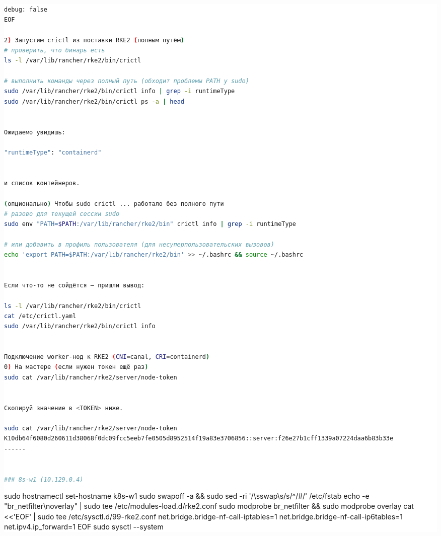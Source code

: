 ```bash
debug: false
EOF

2) Запустим crictl из поставки RKE2 (полным путём)
# проверить, что бинарь есть
ls -l /var/lib/rancher/rke2/bin/crictl

# выполнить команды через полный путь (обходит проблемы PATH у sudo)
sudo /var/lib/rancher/rke2/bin/crictl info | grep -i runtimeType
sudo /var/lib/rancher/rke2/bin/crictl ps -a | head


Ожидаемо увидишь:

"runtimeType": "containerd"


и список контейнеров.

(опционально) Чтобы sudo crictl ... работало без полного пути
# разово для текущей сессии sudo
sudo env "PATH=$PATH:/var/lib/rancher/rke2/bin" crictl info | grep -i runtimeType

# или добавить в профиль пользователя (для несуперпользовательских вызовов)
echo 'export PATH=$PATH:/var/lib/rancher/rke2/bin' >> ~/.bashrc && source ~/.bashrc


Если что-то не сойдётся — пришли вывод:

ls -l /var/lib/rancher/rke2/bin/crictl
cat /etc/crictl.yaml
sudo /var/lib/rancher/rke2/bin/crictl info


Подключение worker-нод к RKE2 (CNI=canal, CRI=containerd)
0) На мастере (если нужен токен ещё раз)
sudo cat /var/lib/rancher/rke2/server/node-token


Скопируй значение в <TOKEN> ниже.

sudo cat /var/lib/rancher/rke2/server/node-token
K10db64f6080d260611d38068f0dc09fcc5eeb7fe0505d8952514f19a83e3706856::server:f26e27b1cff1339a07224daa6b83b33e
------


### 8s-w1 (10.129.0.4)
```
sudo hostnamectl set-hostname k8s-w1
sudo swapoff -a && sudo sed -ri '/\sswap\s/s/^/#/' /etc/fstab
echo -e "br_netfilter\noverlay" | sudo tee /etc/modules-load.d/rke2.conf
sudo modprobe br_netfilter && sudo modprobe overlay
cat <<'EOF' | sudo tee /etc/sysctl.d/99-rke2.conf
net.bridge.bridge-nf-call-iptables=1
net.bridge.bridge-nf-call-ip6tables=1
net.ipv4.ip_forward=1
EOF
sudo sysctl --system

